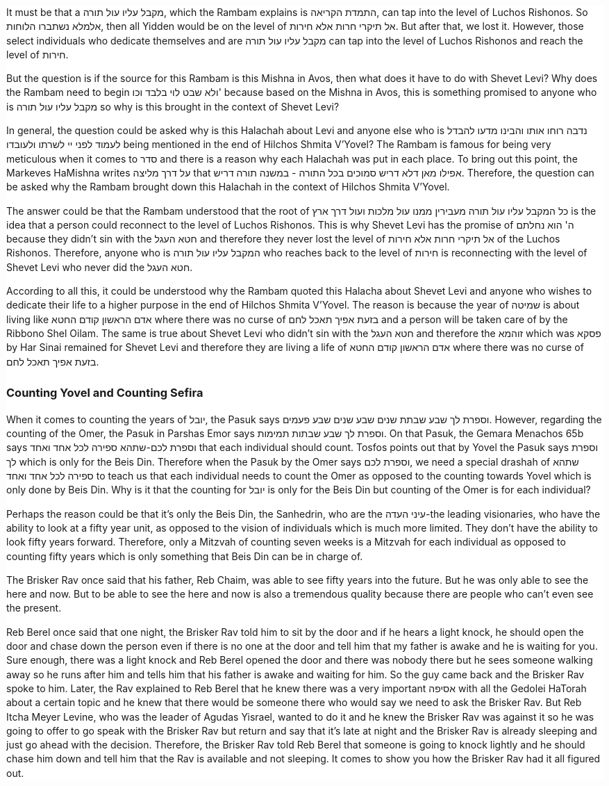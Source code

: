 It must be that a מקבל עליו עול תורה, which the Rambam explains is התמדת הקריאה, can tap into the level of Luchos Rishonos. So אלמלא נשתברו הלוחות, then all Yidden would be on the level of אל תיקרי חרות אלא חירות. But after that, we lost it. However, those select individuals who dedicate themselves and are מקבל עליו עול תורה can tap into the level of Luchos Rishonos and reach the level of חירות.        

But the question is if the source for this Rambam is this Mishna in Avos, then what does it have to do with Shevet Levi? Why does the Rambam need to begin ולא שבט לוי בלבד וכו' because based on the Mishna in Avos, this is something promised to anyone who is מקבל עליו עול תורה so why is this brought in the context of Shevet Levi?

In general, the question could be asked why is this Halachah about Levi and anyone else who is נדבה רוחו אותו והבינו מדעו להבדל לעמוד לפני יי לשרתו ולעובדו being mentioned in the end of Hilchos Shmita V’Yovel? The Rambam is famous for being very meticulous when it comes to סדר and there is a reason why each Halachah was put in each place. To bring out this point, the Markeves HaMishna writes על דרך מליצה that אפילו מאן דלא דריש סמוכים בכל התורה - במשנה תורה דריש. Therefore, the question can be asked why the Rambam brought down this Halachah in the context of Hilchos Shmita V’Yovel.

The answer could be that the Rambam understood that the root of כל המקבל עליו עול תורה מעבירין ממנו עול מלכות ועול דרך ארץ is the idea that a person could reconnect to the level of Luchos Rishonos. This is why Shevet Levi has the promise of ה' הוא נחלתם because they didn’t sin with the חטא העגל and therefore they never lost the level of אל תיקרי חרות אלא חירות of the Luchos Rishonos.  Therefore, anyone who is המקבל עליו עול תורה who reaches back to the level of חירות is reconnecting with the level of Shevet Levi who never did the חטא העגל.

According to all this, it could be understood why the Rambam quoted this Halacha about Shevet Levi and anyone who wishes to dedicate their life to a higher purpose in the end of Hilchos Shmita V’Yovel. The reason is because the year of שמיטה is about living like אדם הראשון קודם החטא where there was no curse of בזעת אפיך תאכל לחם and a person will be taken care of by the Ribbono Shel Oilam. The same is true about Shevet Levi who didn’t sin with the חטא העגל and therefore the זוהמא which was פסקא by Har Sinai remained for Shevet Levi and therefore they are living a life of אדם הראשון קודם החטא where there was no curse of בזעת אפיך תאכל לחם.    
 ### Counting Yovel and Counting Sefira
When it comes to counting the years of יובל, the Pasuk says וספרת לך שבע שבתת שנים שבע שנים שבע פעמים.  However, regarding the counting of the Omer, the Pasuk in Parshas Emor says וספרת לך שבע שבתות תמימות. On that Pasuk, the Gemara Menachos 65b says וספרת לכם-שתהא ספירה לכל אחד ואחד that each individual should count. Tosfos points out that by Yovel the Pasuk says וספרת לך which is only for the Beis Din. Therefore when the Pasuk by the Omer says וספרת לכם, we need a special drashah of שתהא ספירה לכל אחד ואחד to teach us that each individual needs to count the Omer as opposed to the counting towards Yovel which is only done by Beis Din.  Why is it that the counting for יובל is only for the Beis Din but counting of the Omer is for each individual?

Perhaps the reason could be that it’s only the Beis Din, the Sanhedrin, who are the עיני העדה-the leading visionaries, who have the ability to look at a fifty year unit, as opposed to the vision of individuals which is much more limited. They don’t have the ability to look fifty years forward. Therefore, only a Mitzvah of counting seven weeks is a Mitzvah for each individual as opposed to counting fifty years which is only something that Beis Din can be in charge of.      

The Brisker Rav once said that his father, Reb Chaim, was able to see fifty years into the future. But he was only able to see the here and now. But to be able to see the here and now is also a tremendous quality because there are people who can’t even see the present.

Reb Berel once said that one night, the Brisker Rav told him to sit by the door and if he hears a light knock, he should open the door and chase down the person even if there is no one at the door and tell him that my father is awake and he is waiting for you. Sure enough, there was a light knock and Reb Berel opened the door and there was nobody there but he sees someone walking away so he runs after him and tells him that his father is awake and waiting for him. So the guy came back and the Brisker Rav spoke to him. Later, the Rav explained to Reb Berel that he knew there was a very important אסיפה with all the Gedolei HaTorah about a certain topic and he knew that there would be someone there who would say we need to ask the Brisker Rav. But Reb Itcha Meyer Levine, who was the leader of Agudas Yisrael, wanted to do it and he knew the Brisker Rav was against it so he was going to offer to go speak with the Brisker Rav but return and say that it’s late at night and the Brisker Rav is already sleeping and just go ahead with the decision. Therefore, the Brisker Rav told Reb Berel that someone is going to knock lightly and he should chase him down and tell him that the Rav is available and not sleeping. It comes to show you how the Brisker Rav had it all figured out.
